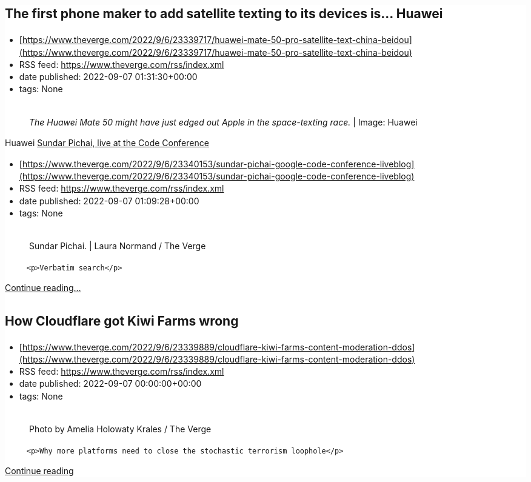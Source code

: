 ## The first phone maker to add satellite texting to its devices is... Huawei
 - [https://www.theverge.com/2022/9/6/23339717/huawei-mate-50-pro-satellite-text-china-beidou](https://www.theverge.com/2022/9/6/23339717/huawei-mate-50-pro-satellite-text-china-beidou)
 - RSS feed: https://www.theverge.com/rss/index.xml
 - date published: 2022-09-07 01:31:30+00:00
 - tags: None

<figure>
      <img alt="" src="https://cdn.vox-cdn.com/thumbor/U5QpedEMPPVw7j6gQV9y7B6hWZE=/239x0:2183x1296/1310x873/cdn.vox-cdn.com/uploads/chorus_image/image/71332086/Screen_Shot_2022_09_06_at_12.30.03_PM.0.png" />
        <figcaption><em>The Huawei Mate 50 might have just edged out Apple in the space-texting race. </em> | Image: Huawei</figcaption>
    </figure>

  <p id="IJdAYf">Huawei <a href="https://go.redirectingat.com?id=66960X1514734&amp;xs=1&amp;url=https%3A%2F%2Fconsumer.huawei.com%

## Sundar Pichai, live at the Code Conference
 - [https://www.theverge.com/2022/9/6/23340153/sundar-pichai-google-code-conference-liveblog](https://www.theverge.com/2022/9/6/23340153/sundar-pichai-google-code-conference-liveblog)
 - RSS feed: https://www.theverge.com/rss/index.xml
 - date published: 2022-09-07 01:09:28+00:00
 - tags: None

<figure>
      <img alt="" src="https://cdn.vox-cdn.com/thumbor/o97dkBRGChRBPsNLSx_GRKZ-6ME=/0x0:2040x1360/1310x873/cdn.vox-cdn.com/uploads/chorus_image/image/71332010/VRG_Illo_STK179_L_Normand_SundarPichai_Neutral.0.jpg" />
        <figcaption>Sundar Pichai. | Laura Normand / The Verge</figcaption>
    </figure>


  		 <p>Verbatim search</p>
  <p>
    <a href="https://www.theverge.com/2022/9/6/23340153/sundar-pichai-google-code-conference-liveblog">Continue reading&hellip;</a>
  </p>

## How Cloudflare got Kiwi Farms wrong
 - [https://www.theverge.com/2022/9/6/23339889/cloudflare-kiwi-farms-content-moderation-ddos](https://www.theverge.com/2022/9/6/23339889/cloudflare-kiwi-farms-content-moderation-ddos)
 - RSS feed: https://www.theverge.com/rss/index.xml
 - date published: 2022-09-07 00:00:00+00:00
 - tags: None

<figure>
      <img alt="" src="https://cdn.vox-cdn.com/thumbor/vnwQ86INKZdV58Vzflm8K5wsgyU=/0x0:2040x1360/1310x873/cdn.vox-cdn.com/uploads/chorus_image/image/71331821/akrales_220309_4977_0182.0.jpg" />
        <figcaption>Photo by Amelia Holowaty Krales / The Verge</figcaption>
    </figure>


  		 <p>Why more platforms need to close the stochastic terrorism loophole</p>
  <p>
    <a href="https://www.theverge.com/2022/9/6/23339889/cloudflare-kiwi-farms-content-moderation-ddos">Continue reading
